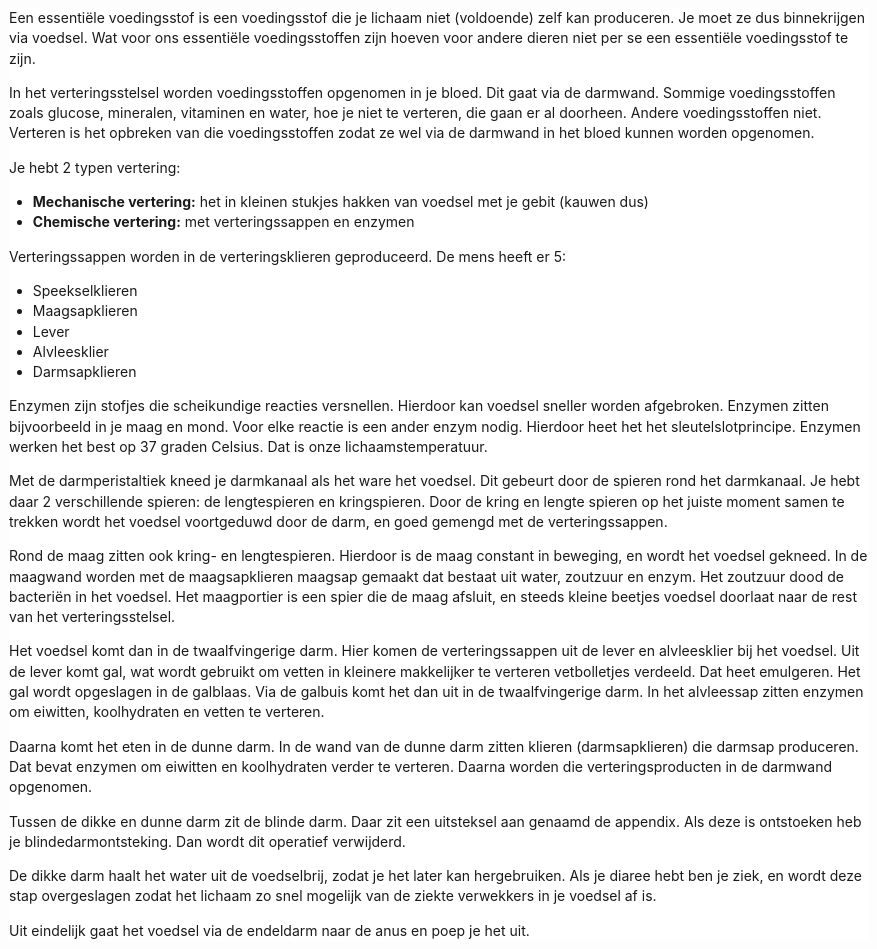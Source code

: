 Een essentiële voedingsstof is een voedingsstof die je lichaam niet (voldoende) zelf kan produceren. Je moet ze dus binnekrijgen via voedsel. Wat voor ons essentiële voedingsstoffen zijn hoeven voor andere dieren niet per se een essentiële voedingsstof te zijn. 

In het verteringsstelsel worden voedingsstoffen opgenomen in je bloed. Dit gaat via de darmwand. Sommige voedingsstoffen zoals glucose, mineralen, vitaminen en water, hoe je niet te verteren, die gaan er al doorheen. Andere voedingsstoffen niet. Verteren is het opbreken van die voedingsstoffen zodat ze wel via de darmwand in het bloed kunnen worden opgenomen. 

Je hebt 2 typen vertering: 

- **Mechanische vertering:** het in kleinen stukjes hakken van voedsel met je gebit (kauwen dus) 
- **Chemische vertering:** met verteringssappen en enzymen 

Verteringssappen worden in de verteringsklieren geproduceerd. De mens heeft er 5: 

- Speekselklieren 
- Maagsapklieren 
- Lever 
- Alvleesklier 
- Darmsapklieren 

Enzymen zijn stofjes die scheikundige reacties versnellen. Hierdoor kan voedsel sneller worden afgebroken. Enzymen zitten bijvoorbeeld in je maag en mond. Voor elke reactie is een ander enzym nodig. Hierdoor heet het het sleutelslotprincipe. Enzymen werken het best op 37 graden Celsius. Dat is onze lichaamstemperatuur. 

Met de darmperistaltiek kneed je darmkanaal als het ware het voedsel. Dit gebeurt door de spieren rond het darmkanaal. Je hebt daar 2 verschillende spieren: de lengtespieren en kringspieren. Door de kring en lengte spieren op het juiste moment samen te trekken wordt het voedsel voortgeduwd door de darm, en goed gemengd met de verteringssappen. 

Rond de maag zitten ook kring- en lengtespieren. Hierdoor is de maag constant in beweging, en wordt het voedsel gekneed. In de maagwand worden met de maagsapklieren maagsap gemaakt dat bestaat uit water, zoutzuur en enzym. Het zoutzuur dood de bacteriën in het voedsel. Het maagportier is een spier die de maag afsluit, en steeds kleine beetjes voedsel doorlaat naar de rest van het verteringsstelsel. 

Het voedsel komt dan in de twaalfvingerige darm. Hier komen de verteringssappen uit de lever en alvleesklier bij het voedsel. Uit de lever komt gal, wat wordt gebruikt om vetten in kleinere makkelijker te verteren vetbolletjes verdeeld. Dat heet emulgeren. Het gal wordt opgeslagen in de galblaas. Via de galbuis komt het dan uit in de twaalfvingerige darm. In het alvleessap zitten enzymen om eiwitten, koolhydraten en vetten te verteren. 

Daarna komt het eten in de dunne darm. In de wand van de dunne darm zitten klieren (darmsapklieren) die darmsap produceren. Dat bevat enzymen om eiwitten en koolhydraten verder te verteren. Daarna worden die verteringsproducten in de darmwand opgenomen.  

Tussen de dikke en dunne darm zit de blinde darm. Daar zit een uitsteksel aan genaamd de appendix. Als deze is ontstoeken heb je blindedarmontsteking. Dan wordt dit operatief verwijderd. 

De dikke darm haalt het water uit de voedselbrij, zodat je het later kan hergebruiken. Als je diaree hebt ben je ziek, en wordt deze stap overgeslagen zodat het lichaam zo snel mogelijk van de ziekte verwekkers in je voedsel af is.  

Uit eindelijk gaat het voedsel via de endeldarm naar de anus en poep je het uit. 
